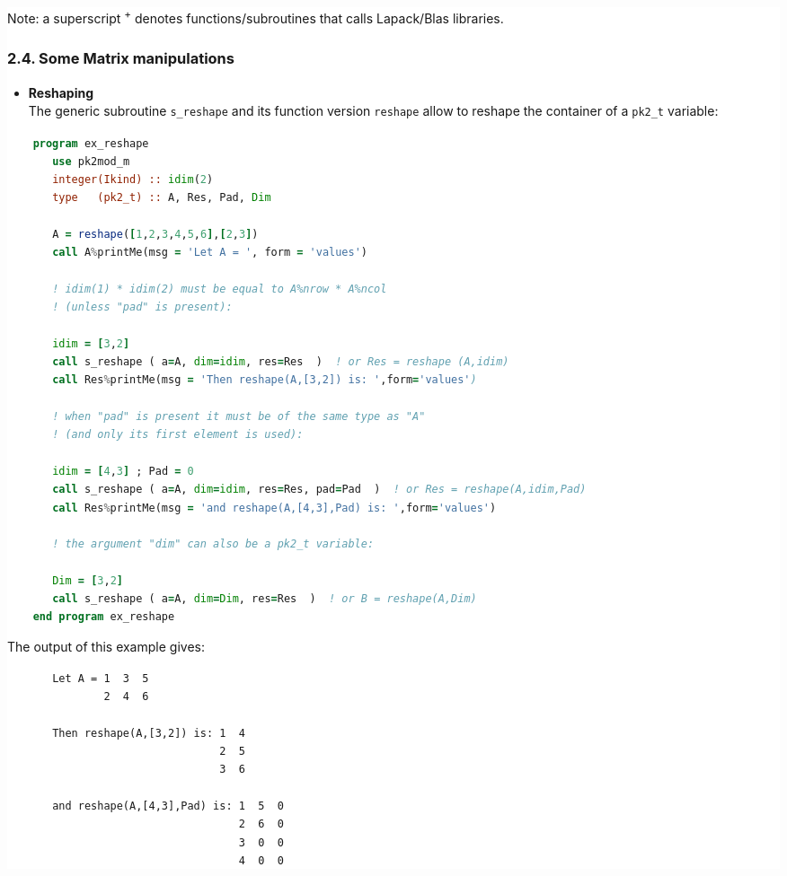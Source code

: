 Note: a superscript <sup>+</sup> denotes functions/subroutines that calls Lapack/Blas libraries.

### 2.4. Some Matrix manipulations <a name="manip"></a>
+ **Reshaping**  
The generic subroutine `s_reshape` and its function version `reshape` allow to reshape the container of a `pk2_t` variable:

```fortran
    program ex_reshape
       use pk2mod_m
       integer(Ikind) :: idim(2)
       type   (pk2_t) :: A, Res, Pad, Dim

       A = reshape([1,2,3,4,5,6],[2,3])
       call A%printMe(msg = 'Let A = ', form = 'values')

       ! idim(1) * idim(2) must be equal to A%nrow * A%ncol
       ! (unless "pad" is present):

       idim = [3,2]
       call s_reshape ( a=A, dim=idim, res=Res  )  ! or Res = reshape (A,idim)
       call Res%printMe(msg = 'Then reshape(A,[3,2]) is: ',form='values')

       ! when "pad" is present it must be of the same type as "A"
       ! (and only its first element is used):

       idim = [4,3] ; Pad = 0
       call s_reshape ( a=A, dim=idim, res=Res, pad=Pad  )  ! or Res = reshape(A,idim,Pad)
       call Res%printMe(msg = 'and reshape(A,[4,3],Pad) is: ',form='values')

       ! the argument "dim" can also be a pk2_t variable:

       Dim = [3,2]
       call s_reshape ( a=A, dim=Dim, res=Res  )  ! or B = reshape(A,Dim)
    end program ex_reshape
```

The output of this example gives:

```
       Let A = 1  3  5
               2  4  6

       Then reshape(A,[3,2]) is: 1  4
                                 2  5
                                 3  6

       and reshape(A,[4,3],Pad) is: 1  5  0
                                    2  6  0
                                    3  0  0
                                    4  0  0
```
